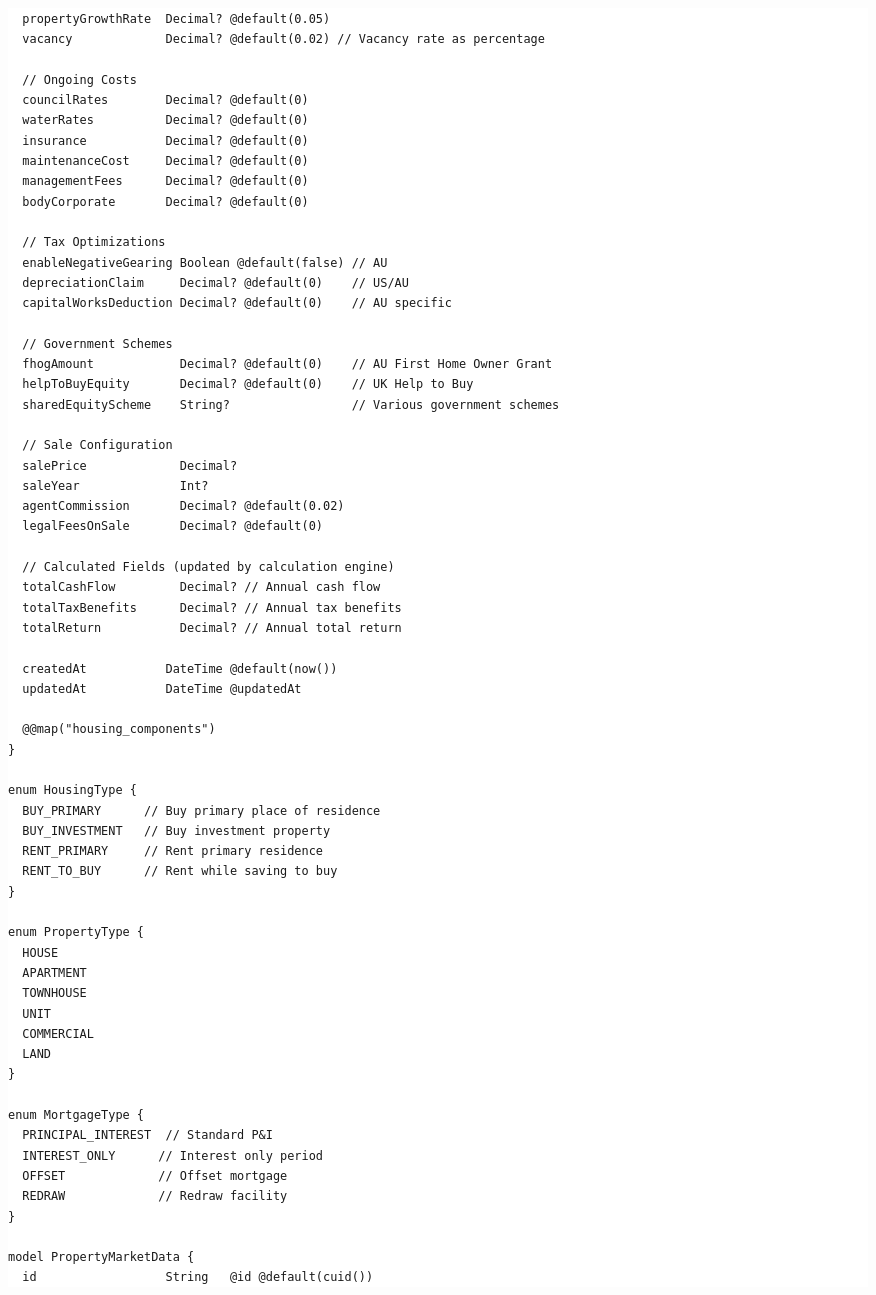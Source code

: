 ```prisma
  propertyGrowthRate  Decimal? @default(0.05)
  vacancy             Decimal? @default(0.02) // Vacancy rate as percentage
  
  // Ongoing Costs
  councilRates        Decimal? @default(0)
  waterRates          Decimal? @default(0)
  insurance           Decimal? @default(0)
  maintenanceCost     Decimal? @default(0)
  managementFees      Decimal? @default(0)
  bodyCorporate       Decimal? @default(0)
  
  // Tax Optimizations
  enableNegativeGearing Boolean @default(false) // AU
  depreciationClaim     Decimal? @default(0)    // US/AU
  capitalWorksDeduction Decimal? @default(0)    // AU specific
  
  // Government Schemes
  fhogAmount            Decimal? @default(0)    // AU First Home Owner Grant
  helpToBuyEquity       Decimal? @default(0)    // UK Help to Buy
  sharedEquityScheme    String?                 // Various government schemes
  
  // Sale Configuration
  salePrice             Decimal?
  saleYear              Int?
  agentCommission       Decimal? @default(0.02)
  legalFeesOnSale       Decimal? @default(0)
  
  // Calculated Fields (updated by calculation engine)
  totalCashFlow         Decimal? // Annual cash flow
  totalTaxBenefits      Decimal? // Annual tax benefits
  totalReturn           Decimal? // Annual total return
  
  createdAt           DateTime @default(now())
  updatedAt           DateTime @updatedAt
  
  @@map("housing_components")
}

enum HousingType {
  BUY_PRIMARY      // Buy primary place of residence
  BUY_INVESTMENT   // Buy investment property
  RENT_PRIMARY     // Rent primary residence
  RENT_TO_BUY      // Rent while saving to buy
}

enum PropertyType {
  HOUSE
  APARTMENT
  TOWNHOUSE
  UNIT
  COMMERCIAL
  LAND
}

enum MortgageType {
  PRINCIPAL_INTEREST  // Standard P&I
  INTEREST_ONLY      // Interest only period
  OFFSET             // Offset mortgage
  REDRAW             // Redraw facility
}

model PropertyMarketData {
  id                  String   @id @default(cuid())
```